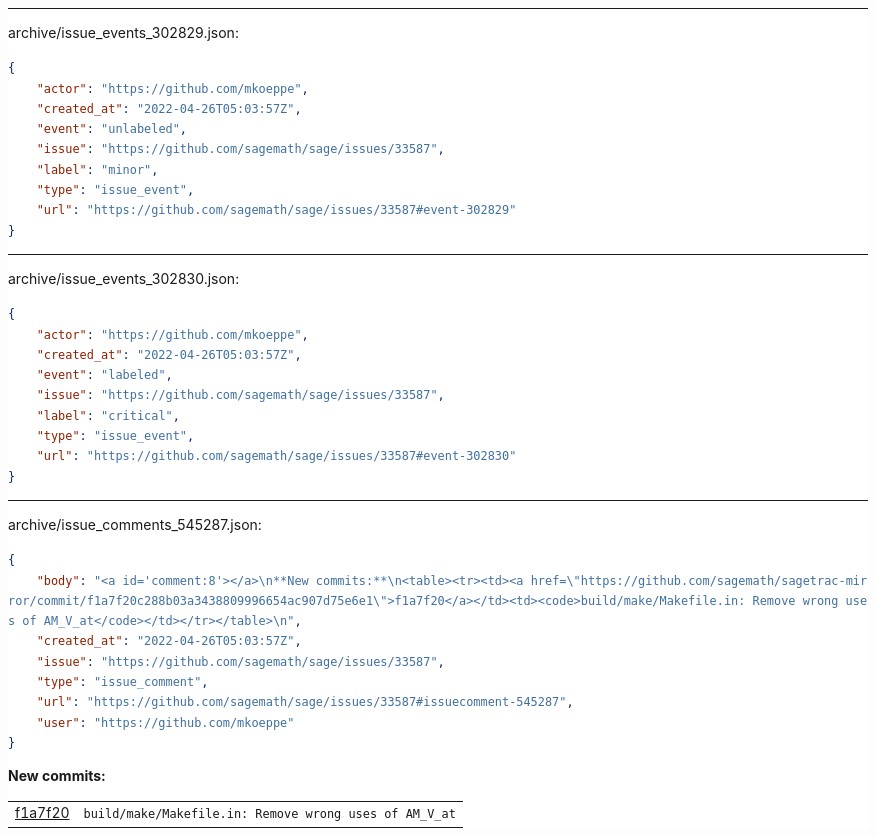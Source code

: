 
---

archive/issue_events_302829.json:
```json
{
    "actor": "https://github.com/mkoeppe",
    "created_at": "2022-04-26T05:03:57Z",
    "event": "unlabeled",
    "issue": "https://github.com/sagemath/sage/issues/33587",
    "label": "minor",
    "type": "issue_event",
    "url": "https://github.com/sagemath/sage/issues/33587#event-302829"
}
```



---

archive/issue_events_302830.json:
```json
{
    "actor": "https://github.com/mkoeppe",
    "created_at": "2022-04-26T05:03:57Z",
    "event": "labeled",
    "issue": "https://github.com/sagemath/sage/issues/33587",
    "label": "critical",
    "type": "issue_event",
    "url": "https://github.com/sagemath/sage/issues/33587#event-302830"
}
```



---

archive/issue_comments_545287.json:
```json
{
    "body": "<a id='comment:8'></a>\n**New commits:**\n<table><tr><td><a href=\"https://github.com/sagemath/sagetrac-mirror/commit/f1a7f20c288b03a3438809996654ac907d75e6e1\">f1a7f20</a></td><td><code>build/make/Makefile.in: Remove wrong uses of AM_V_at</code></td></tr></table>\n",
    "created_at": "2022-04-26T05:03:57Z",
    "issue": "https://github.com/sagemath/sage/issues/33587",
    "type": "issue_comment",
    "url": "https://github.com/sagemath/sage/issues/33587#issuecomment-545287",
    "user": "https://github.com/mkoeppe"
}
```

<a id='comment:8'></a>
**New commits:**
<table><tr><td><a href="https://github.com/sagemath/sagetrac-mirror/commit/f1a7f20c288b03a3438809996654ac907d75e6e1">f1a7f20</a></td><td><code>build/make/Makefile.in: Remove wrong uses of AM_V_at</code></td></tr></table>
